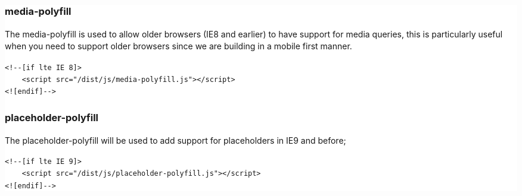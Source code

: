 ### media-polyfill
The media-polyfill is used to allow older browsers (IE8 and earlier) to have support for media queries, this is particularly useful when you need to support older browsers since we are building in a mobile first manner.

```
<!--[if lte IE 8]>
    <script src="/dist/js/media-polyfill.js"></script>
<![endif]-->
```

### placeholder-polyfill
The placeholder-polyfill will be used to add support for placeholders in IE9 and before;

```
<!--[if lte IE 9]>
    <script src="/dist/js/placeholder-polyfill.js"></script>
<![endif]-->
```